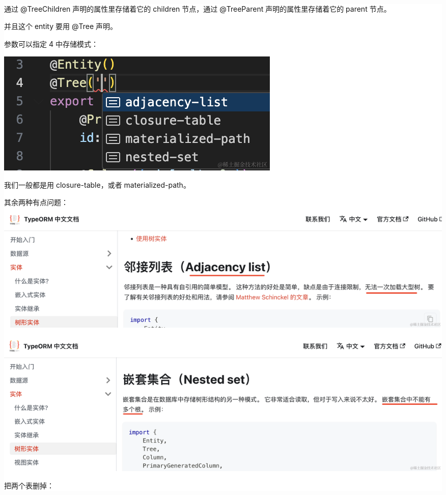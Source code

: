 通过 @TreeChildren 声明的属性里存储着它的 children 节点，通过 @TreeParent 声明的属性里存储着它的 parent 节点。

并且这个 entity 要用 @Tree 声明。

参数可以指定 4 中存储模式：

![](./images/7169db370cfb447087144e5230fd3a14~tplv-k3u1fbpfcp-jj-mark:0:0:0:0:q75.image.png)

我们一般都是用 closure-table，或者 materialized-path。

其余两种有点问题：

![](./images/0ee820886cd542789afe9f1237d2eac4~tplv-k3u1fbpfcp-jj-mark:0:0:0:0:q75.image.png)

![](./images/2bef3d51a5364b1ea95ac6ce80a3bad7~tplv-k3u1fbpfcp-jj-mark:0:0:0:0:q75.image.png)

把两个表删掉：
